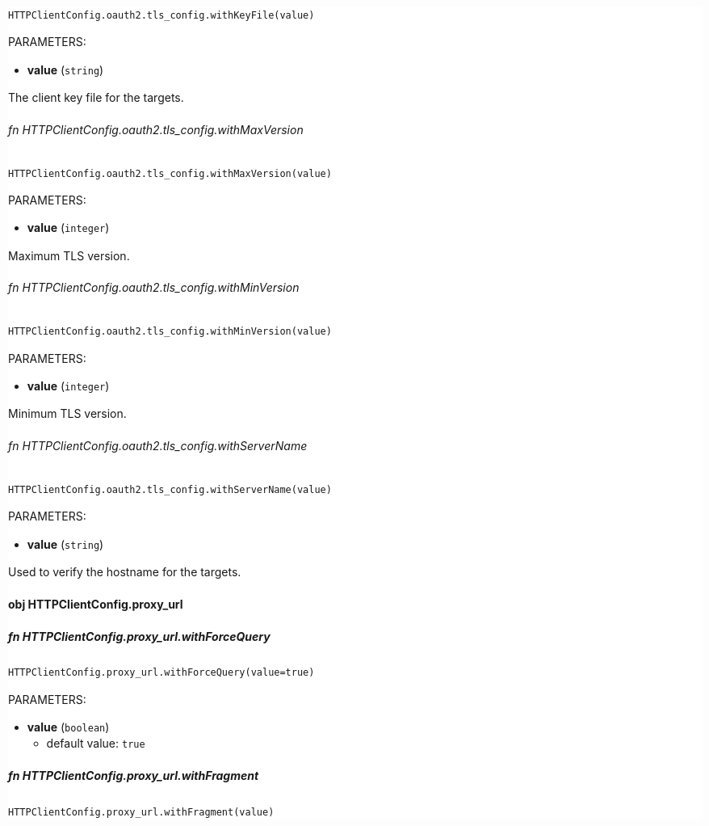 ```jsonnet
HTTPClientConfig.oauth2.tls_config.withKeyFile(value)
```

PARAMETERS:

* **value** (`string`)

The client key file for the targets.
###### fn HTTPClientConfig.oauth2.tls_config.withMaxVersion

```jsonnet
HTTPClientConfig.oauth2.tls_config.withMaxVersion(value)
```

PARAMETERS:

* **value** (`integer`)

Maximum TLS version.
###### fn HTTPClientConfig.oauth2.tls_config.withMinVersion

```jsonnet
HTTPClientConfig.oauth2.tls_config.withMinVersion(value)
```

PARAMETERS:

* **value** (`integer`)

Minimum TLS version.
###### fn HTTPClientConfig.oauth2.tls_config.withServerName

```jsonnet
HTTPClientConfig.oauth2.tls_config.withServerName(value)
```

PARAMETERS:

* **value** (`string`)

Used to verify the hostname for the targets.
#### obj HTTPClientConfig.proxy_url


##### fn HTTPClientConfig.proxy_url.withForceQuery

```jsonnet
HTTPClientConfig.proxy_url.withForceQuery(value=true)
```

PARAMETERS:

* **value** (`boolean`)
   - default value: `true`


##### fn HTTPClientConfig.proxy_url.withFragment

```jsonnet
HTTPClientConfig.proxy_url.withFragment(value)
```
